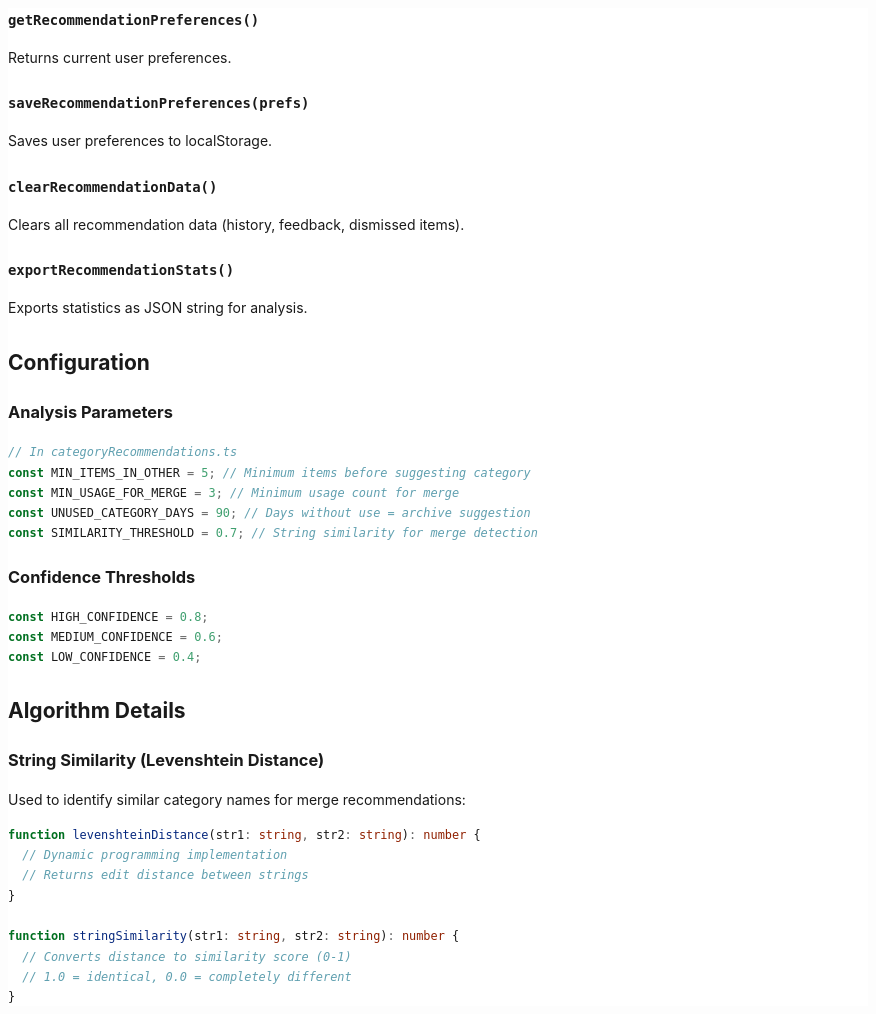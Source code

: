 ### `getRecommendationPreferences()`

Returns current user preferences.

### `saveRecommendationPreferences(prefs)`

Saves user preferences to localStorage.

### `clearRecommendationData()`

Clears all recommendation data (history, feedback, dismissed items).

### `exportRecommendationStats()`

Exports statistics as JSON string for analysis.

## Configuration

### Analysis Parameters

```typescript
// In categoryRecommendations.ts
const MIN_ITEMS_IN_OTHER = 5; // Minimum items before suggesting category
const MIN_USAGE_FOR_MERGE = 3; // Minimum usage count for merge
const UNUSED_CATEGORY_DAYS = 90; // Days without use = archive suggestion
const SIMILARITY_THRESHOLD = 0.7; // String similarity for merge detection
```

### Confidence Thresholds

```typescript
const HIGH_CONFIDENCE = 0.8;
const MEDIUM_CONFIDENCE = 0.6;
const LOW_CONFIDENCE = 0.4;
```

## Algorithm Details

### String Similarity (Levenshtein Distance)

Used to identify similar category names for merge recommendations:

```typescript
function levenshteinDistance(str1: string, str2: string): number {
  // Dynamic programming implementation
  // Returns edit distance between strings
}

function stringSimilarity(str1: string, str2: string): number {
  // Converts distance to similarity score (0-1)
  // 1.0 = identical, 0.0 = completely different
}
```

